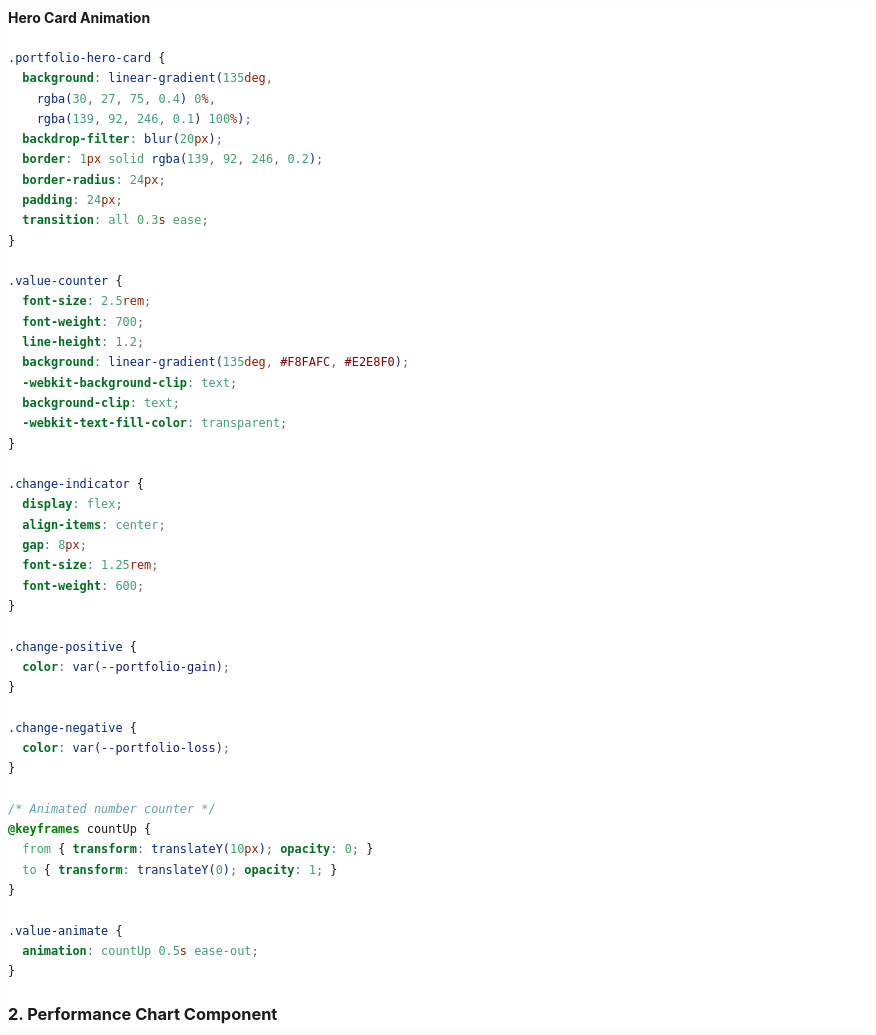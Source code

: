 #### Hero Card Animation
```css
.portfolio-hero-card {
  background: linear-gradient(135deg, 
    rgba(30, 27, 75, 0.4) 0%, 
    rgba(139, 92, 246, 0.1) 100%);
  backdrop-filter: blur(20px);
  border: 1px solid rgba(139, 92, 246, 0.2);
  border-radius: 24px;
  padding: 24px;
  transition: all 0.3s ease;
}

.value-counter {
  font-size: 2.5rem;
  font-weight: 700;
  line-height: 1.2;
  background: linear-gradient(135deg, #F8FAFC, #E2E8F0);
  -webkit-background-clip: text;
  background-clip: text;
  -webkit-text-fill-color: transparent;
}

.change-indicator {
  display: flex;
  align-items: center;
  gap: 8px;
  font-size: 1.25rem;
  font-weight: 600;
}

.change-positive {
  color: var(--portfolio-gain);
}

.change-negative {
  color: var(--portfolio-loss);
}

/* Animated number counter */
@keyframes countUp {
  from { transform: translateY(10px); opacity: 0; }
  to { transform: translateY(0); opacity: 1; }
}

.value-animate {
  animation: countUp 0.5s ease-out;
}
```

### 2. Performance Chart Component
